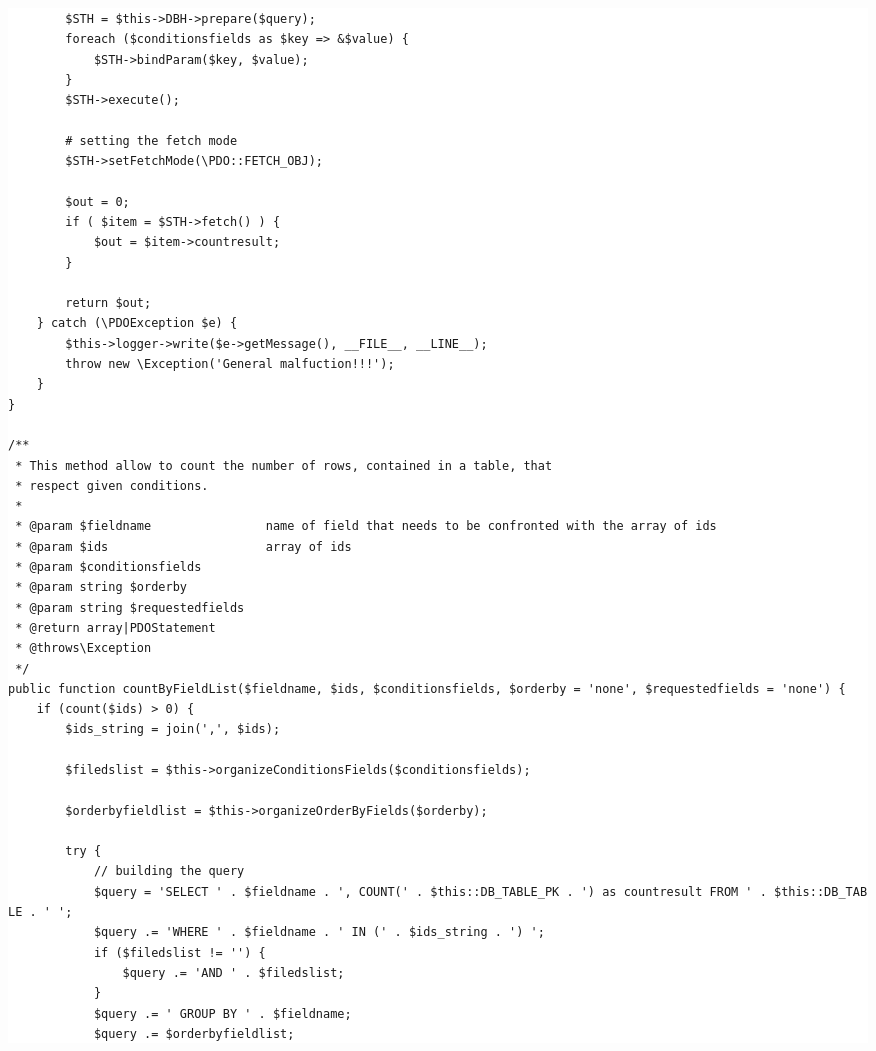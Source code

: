             $STH = $this->DBH->prepare($query);
            foreach ($conditionsfields as $key => &$value) {
                $STH->bindParam($key, $value);
            }
            $STH->execute();

            # setting the fetch mode
            $STH->setFetchMode(\PDO::FETCH_OBJ);

            $out = 0;
            if ( $item = $STH->fetch() ) {
                $out = $item->countresult;
            }

            return $out;
        } catch (\PDOException $e) {
            $this->logger->write($e->getMessage(), __FILE__, __LINE__);
            throw new \Exception('General malfuction!!!');
        }
    }

    /**
     * This method allow to count the number of rows, contained in a table, that
     * respect given conditions.
     *
     * @param $fieldname                name of field that needs to be confronted with the array of ids
     * @param $ids                      array of ids
     * @param $conditionsfields
     * @param string $orderby
     * @param string $requestedfields
     * @return array|PDOStatement
     * @throws\Exception
     */
    public function countByFieldList($fieldname, $ids, $conditionsfields, $orderby = 'none', $requestedfields = 'none') {
        if (count($ids) > 0) {
            $ids_string = join(',', $ids);

            $filedslist = $this->organizeConditionsFields($conditionsfields);

            $orderbyfieldlist = $this->organizeOrderByFields($orderby);

            try {
                // building the query
                $query = 'SELECT ' . $fieldname . ', COUNT(' . $this::DB_TABLE_PK . ') as countresult FROM ' . $this::DB_TABLE . ' ';
                $query .= 'WHERE ' . $fieldname . ' IN (' . $ids_string . ') ';
                if ($filedslist != '') {
                    $query .= 'AND ' . $filedslist;
                }
                $query .= ' GROUP BY ' . $fieldname;
                $query .= $orderbyfieldlist;
